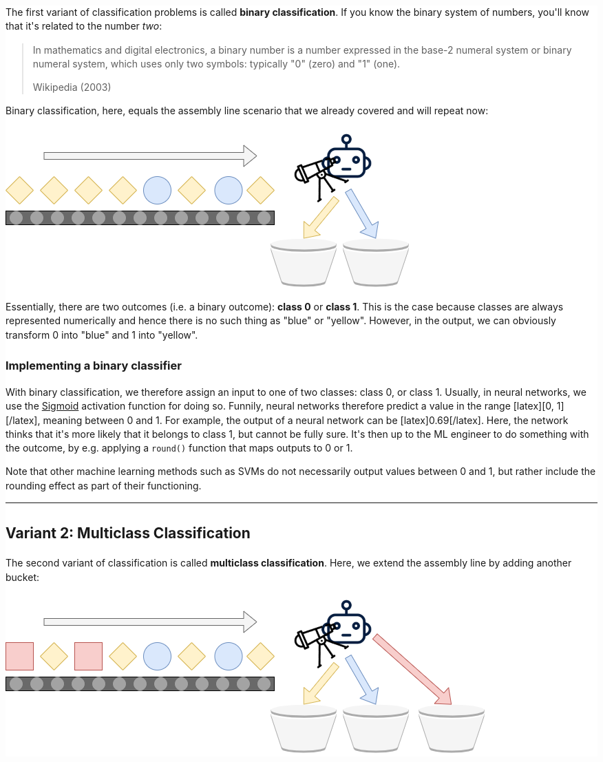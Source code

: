 The first variant of classification problems is called **binary classification**. If you know the binary system of numbers, you'll know that it's related to the number _two_:

> In mathematics and digital electronics, a binary number is a number expressed in the base-2 numeral system or binary numeral system, which uses only two symbols: typically "0" (zero) and "1" (one).
> 
> Wikipedia (2003)

Binary classification, here, equals the assembly line scenario that we already covered and will repeat now:

![](images/whatisclassification2.png)

Essentially, there are two outcomes (i.e. a binary outcome): **class 0** or **class 1**. This is the case because classes are always represented numerically and hence there is no such thing as "blue" or "yellow". However, in the output, we can obviously transform 0 into "blue" and 1 into "yellow".

### Implementing a binary classifier

With binary classification, we therefore assign an input to one of two classes: class 0, or class 1. Usually, in neural networks, we use the [Sigmoid](https://github.com/mobiletest2016/machine-learning-articles/blob/master/articles/relu-sigmoid-and-tanh-todays-most-used-activation-functions.md/#sigmoid) activation function for doing so. Funnily, neural networks therefore predict a value in the range \[latex\]\[0, 1\]\[/latex\], meaning between 0 and 1. For example, the output of a neural network can be \[latex\]0.69\[/latex\]. Here, the network thinks that it's more likely that it belongs to class 1, but cannot be fully sure. It's then up to the ML engineer to do something with the outcome, by e.g. applying a `round()` function that maps outputs to 0 or 1.

Note that other machine learning methods such as SVMs do not necessarily output values between 0 and 1, but rather include the rounding effect as part of their functioning.

* * *

## Variant 2: Multiclass Classification

The second variant of classification is called **multiclass classification**. Here, we extend the assembly line by adding another bucket:

![](images/whatisclassification5.png)
